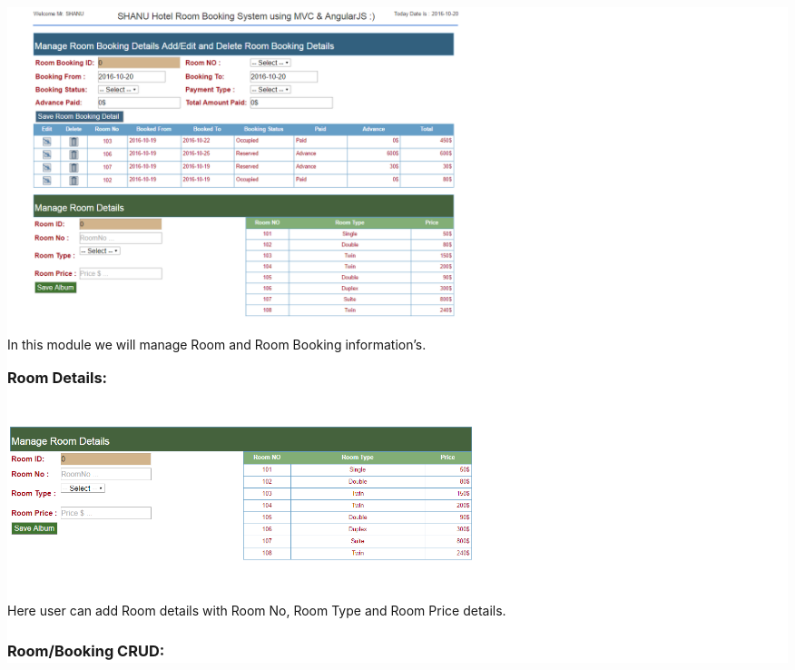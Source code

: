 <p><img id="162385" src="162385-17.png" alt="" width="525" height="343"></p>
<p>In this module we will manage Room and Room Booking information&rsquo;s. &nbsp;</p>
<p><strong style="font-size:1.17em">Room Details:</strong></p>
<p><img id="162386" src="162386-18.png" alt="" width="514" height="201"></p>
<p>Here user can add Room details with Room No, Room Type and Room Price details.&nbsp;</p>
<h3><strong>Room/Booking CRUD:</strong></h3>